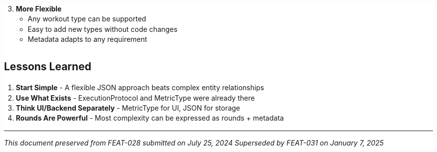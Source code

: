 3. **More Flexible**
   - Any workout type can be supported
   - Easy to add new types without code changes
   - Metadata adapts to any requirement

## Lessons Learned

1. **Start Simple** - A flexible JSON approach beats complex entity relationships
2. **Use What Exists** - ExecutionProtocol and MetricType were already there
3. **Think UI/Backend Separately** - MetricType for UI, JSON for storage
4. **Rounds Are Powerful** - Most complexity can be expressed as rounds + metadata

---

*This document preserved from FEAT-028 submitted on July 25, 2024*
*Superseded by FEAT-031 on January 7, 2025*